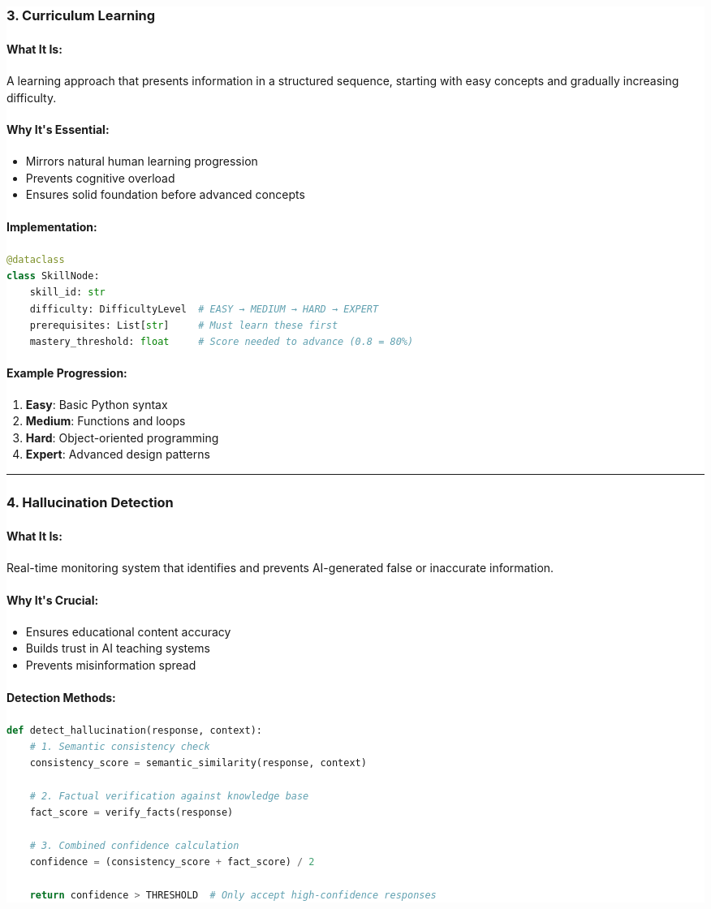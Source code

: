 ### 3. **Curriculum Learning**

#### What It Is:
A learning approach that presents information in a structured sequence, starting with easy concepts and gradually increasing difficulty.

#### Why It's Essential:
- Mirrors natural human learning progression
- Prevents cognitive overload
- Ensures solid foundation before advanced concepts

#### Implementation:
```python
@dataclass
class SkillNode:
    skill_id: str
    difficulty: DifficultyLevel  # EASY → MEDIUM → HARD → EXPERT
    prerequisites: List[str]     # Must learn these first
    mastery_threshold: float     # Score needed to advance (0.8 = 80%)
```

#### Example Progression:
1. **Easy**: Basic Python syntax
2. **Medium**: Functions and loops  
3. **Hard**: Object-oriented programming
4. **Expert**: Advanced design patterns

---

### 4. **Hallucination Detection**

#### What It Is:
Real-time monitoring system that identifies and prevents AI-generated false or inaccurate information.

#### Why It's Crucial:
- Ensures educational content accuracy
- Builds trust in AI teaching systems
- Prevents misinformation spread

#### Detection Methods:
```python
def detect_hallucination(response, context):
    # 1. Semantic consistency check
    consistency_score = semantic_similarity(response, context)
    
    # 2. Factual verification against knowledge base
    fact_score = verify_facts(response)
    
    # 3. Combined confidence calculation
    confidence = (consistency_score + fact_score) / 2
    
    return confidence > THRESHOLD  # Only accept high-confidence responses
```
